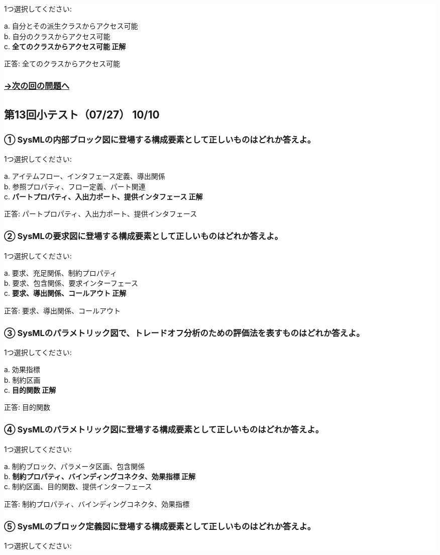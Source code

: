 1つ選択してください:

a. 自分とその派生クラスからアクセス可能  
b. 自分のクラスからアクセス可能  
c. **全てのクラスからアクセス可能 正解**  

正答: 全てのクラスからアクセス可能

### [→次の回の問題へ](12.md)

## 第13回小テスト（07/27） 10/10
### ① SysMLの内部ブロック図に登場する構成要素として正しいものはどれか答えよ。

1つ選択してください:

a. アイテムフロー、インタフェース定義、導出関係  
b. 参照プロパティ、フロー定義、パート関連  
c. **パートプロパティ、入出力ポート、提供インタフェース 正解**  

正答: パートプロパティ、入出力ポート、提供インタフェース

### ② SysMLの要求図に登場する構成要素として正しいものはどれか答えよ。

1つ選択してください:

a. 要求、充足関係、制約プロパティ  
b. 要求、包含関係、要求インターフェース  
c. **要求、導出関係、コールアウト 正解**  

正答: 要求、導出関係、コールアウト


### ③ SysMLのパラメトリック図で、トレードオフ分析のための評価法を表すものはどれか答えよ。

1つ選択してください:

a. 効果指標  
b. 制約区画  
c. **目的関数 正解**  

正答: 目的関数

### ④ SysMLのパラメトリック図に登場する構成要素として正しいものはどれか答えよ。
1つ選択してください:

a. 制約ブロック、パラメータ区画、包含関係  
b. **制約プロパティ、バインディングコネクタ、効果指標 正解**  
c. 制約区画、目的関数、提供インターフェース  

正答: 制約プロパティ、バインディングコネクタ、効果指標


### ⑤ SysMLのブロック定義図に登場する構成要素として正しいものはどれか答えよ。

1つ選択してください:
